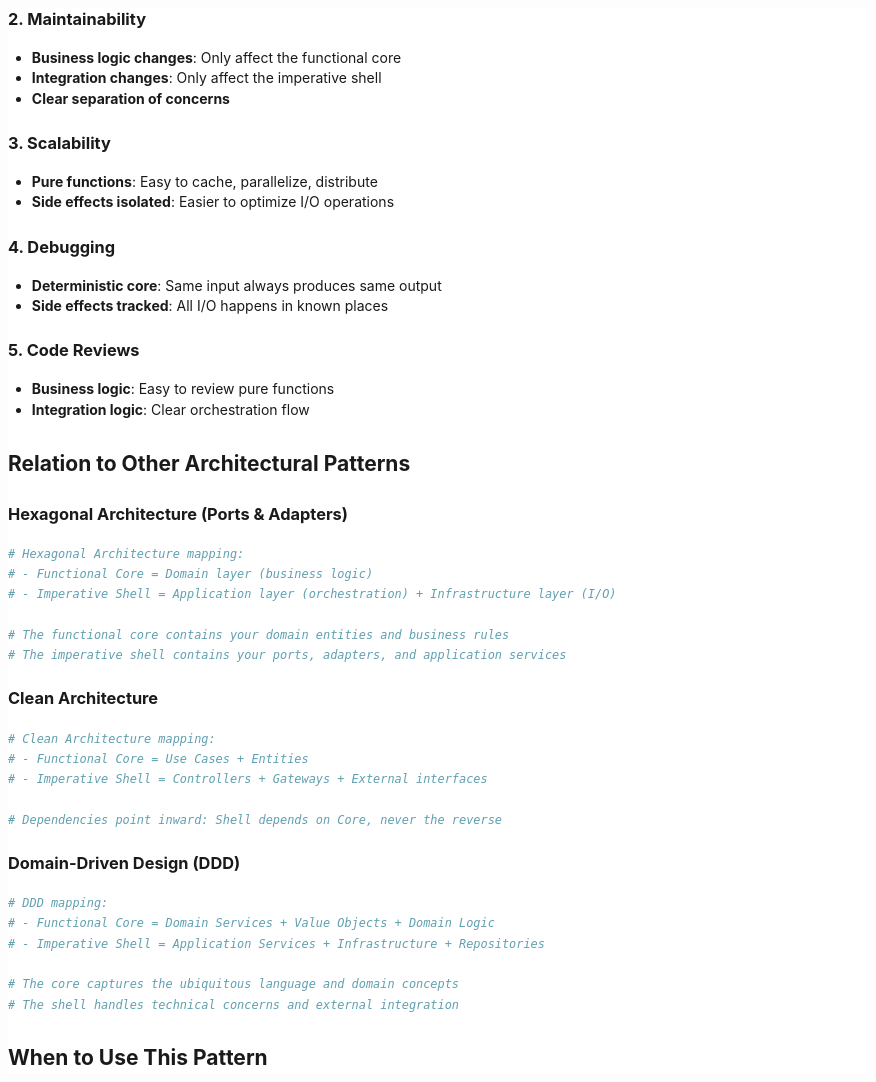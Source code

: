 ### 2. Maintainability
- **Business logic changes**: Only affect the functional core
- **Integration changes**: Only affect the imperative shell
- **Clear separation of concerns**

### 3. Scalability
- **Pure functions**: Easy to cache, parallelize, distribute
- **Side effects isolated**: Easier to optimize I/O operations

### 4. Debugging
- **Deterministic core**: Same input always produces same output
- **Side effects tracked**: All I/O happens in known places

### 5. Code Reviews
- **Business logic**: Easy to review pure functions
- **Integration logic**: Clear orchestration flow

## Relation to Other Architectural Patterns

### Hexagonal Architecture (Ports & Adapters)
```python
# Hexagonal Architecture mapping:
# - Functional Core = Domain layer (business logic)
# - Imperative Shell = Application layer (orchestration) + Infrastructure layer (I/O)

# The functional core contains your domain entities and business rules
# The imperative shell contains your ports, adapters, and application services
```

### Clean Architecture
```python
# Clean Architecture mapping:  
# - Functional Core = Use Cases + Entities
# - Imperative Shell = Controllers + Gateways + External interfaces

# Dependencies point inward: Shell depends on Core, never the reverse
```

### Domain-Driven Design (DDD)
```python
# DDD mapping:
# - Functional Core = Domain Services + Value Objects + Domain Logic
# - Imperative Shell = Application Services + Infrastructure + Repositories

# The core captures the ubiquitous language and domain concepts
# The shell handles technical concerns and external integration
```

## When to Use This Pattern
